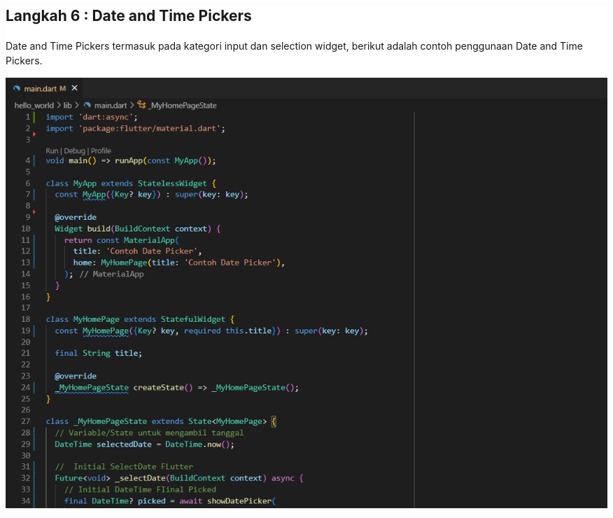 ## **Langkah 6 : Date and Time Pickers**
Date and Time Pickers termasuk pada kategori input dan selection widget, berikut adalah contoh penggunaan Date and Time Pickers.

<img src="img/l6.png">
